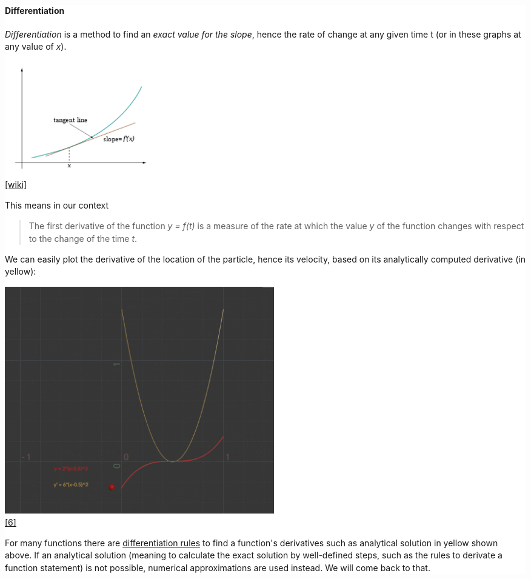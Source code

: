 #### Differentiation

*Differentiation* is a method to find an *exact value for the slope*, hence the rate of change at any given time t (or in these graphs at any value of *x*). 

![maths_07](img/07/maths_07.png)  
[[wiki]](https://en.wikipedia.org/wiki/Derivative)

This means in our context

> The first derivative of the function *y = f(t)* is a measure of the rate at which the value *y* of the function changes with respect to the change of the time *t*.

We can easily plot the derivative of the location of the particle, hence its velocity, based on its analytically computed derivative (in yellow):

![dynamics_04_animation](img/07/dynamics_04_animation.gif)  
[[6]](https://entagma.com/particles-part-03-the-principle-of-particle-simulation/)

For many functions there are [differentiation rules](https://en.wikipedia.org/wiki/Differentiation_rules) to find a function's derivatives such as analytical solution in yellow shown above. If an analytical solution (meaning to calculate the exact solution by well-defined steps, such as the rules to derivate a function statement) is not possible, numerical approximations are used instead. We will come back to that.
